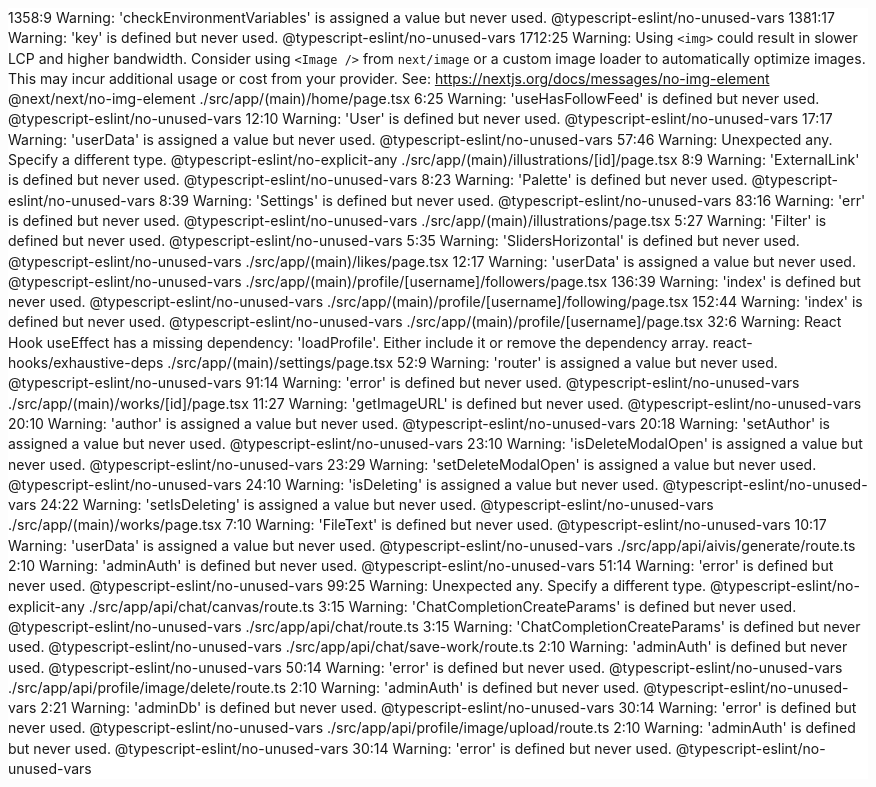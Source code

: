 1358:9  Warning: 'checkEnvironmentVariables' is assigned a value but never used.  @typescript-eslint/no-unused-vars
1381:17  Warning: 'key' is defined but never used.  @typescript-eslint/no-unused-vars
1712:25  Warning: Using `<img>` could result in slower LCP and higher bandwidth. Consider using `<Image />` from `next/image` or a custom image loader to automatically optimize images. This may incur additional usage or cost from your provider. See: https://nextjs.org/docs/messages/no-img-element  @next/next/no-img-element
./src/app/(main)/home/page.tsx
6:25  Warning: 'useHasFollowFeed' is defined but never used.  @typescript-eslint/no-unused-vars
12:10  Warning: 'User' is defined but never used.  @typescript-eslint/no-unused-vars
17:17  Warning: 'userData' is assigned a value but never used.  @typescript-eslint/no-unused-vars
57:46  Warning: Unexpected any. Specify a different type.  @typescript-eslint/no-explicit-any
./src/app/(main)/illustrations/[id]/page.tsx
8:9  Warning: 'ExternalLink' is defined but never used.  @typescript-eslint/no-unused-vars
8:23  Warning: 'Palette' is defined but never used.  @typescript-eslint/no-unused-vars
8:39  Warning: 'Settings' is defined but never used.  @typescript-eslint/no-unused-vars
83:16  Warning: 'err' is defined but never used.  @typescript-eslint/no-unused-vars
./src/app/(main)/illustrations/page.tsx
5:27  Warning: 'Filter' is defined but never used.  @typescript-eslint/no-unused-vars
5:35  Warning: 'SlidersHorizontal' is defined but never used.  @typescript-eslint/no-unused-vars
./src/app/(main)/likes/page.tsx
12:17  Warning: 'userData' is assigned a value but never used.  @typescript-eslint/no-unused-vars
./src/app/(main)/profile/[username]/followers/page.tsx
136:39  Warning: 'index' is defined but never used.  @typescript-eslint/no-unused-vars
./src/app/(main)/profile/[username]/following/page.tsx
152:44  Warning: 'index' is defined but never used.  @typescript-eslint/no-unused-vars
./src/app/(main)/profile/[username]/page.tsx
32:6  Warning: React Hook useEffect has a missing dependency: 'loadProfile'. Either include it or remove the dependency array.  react-hooks/exhaustive-deps
./src/app/(main)/settings/page.tsx
52:9  Warning: 'router' is assigned a value but never used.  @typescript-eslint/no-unused-vars
91:14  Warning: 'error' is defined but never used.  @typescript-eslint/no-unused-vars
./src/app/(main)/works/[id]/page.tsx
11:27  Warning: 'getImageURL' is defined but never used.  @typescript-eslint/no-unused-vars
20:10  Warning: 'author' is assigned a value but never used.  @typescript-eslint/no-unused-vars
20:18  Warning: 'setAuthor' is assigned a value but never used.  @typescript-eslint/no-unused-vars
23:10  Warning: 'isDeleteModalOpen' is assigned a value but never used.  @typescript-eslint/no-unused-vars
23:29  Warning: 'setDeleteModalOpen' is assigned a value but never used.  @typescript-eslint/no-unused-vars
24:10  Warning: 'isDeleting' is assigned a value but never used.  @typescript-eslint/no-unused-vars
24:22  Warning: 'setIsDeleting' is assigned a value but never used.  @typescript-eslint/no-unused-vars
./src/app/(main)/works/page.tsx
7:10  Warning: 'FileText' is defined but never used.  @typescript-eslint/no-unused-vars
10:17  Warning: 'userData' is assigned a value but never used.  @typescript-eslint/no-unused-vars
./src/app/api/aivis/generate/route.ts
2:10  Warning: 'adminAuth' is defined but never used.  @typescript-eslint/no-unused-vars
51:14  Warning: 'error' is defined but never used.  @typescript-eslint/no-unused-vars
99:25  Warning: Unexpected any. Specify a different type.  @typescript-eslint/no-explicit-any
./src/app/api/chat/canvas/route.ts
3:15  Warning: 'ChatCompletionCreateParams' is defined but never used.  @typescript-eslint/no-unused-vars
./src/app/api/chat/route.ts
3:15  Warning: 'ChatCompletionCreateParams' is defined but never used.  @typescript-eslint/no-unused-vars
./src/app/api/chat/save-work/route.ts
2:10  Warning: 'adminAuth' is defined but never used.  @typescript-eslint/no-unused-vars
50:14  Warning: 'error' is defined but never used.  @typescript-eslint/no-unused-vars
./src/app/api/profile/image/delete/route.ts
2:10  Warning: 'adminAuth' is defined but never used.  @typescript-eslint/no-unused-vars
2:21  Warning: 'adminDb' is defined but never used.  @typescript-eslint/no-unused-vars
30:14  Warning: 'error' is defined but never used.  @typescript-eslint/no-unused-vars
./src/app/api/profile/image/upload/route.ts
2:10  Warning: 'adminAuth' is defined but never used.  @typescript-eslint/no-unused-vars
30:14  Warning: 'error' is defined but never used.  @typescript-eslint/no-unused-vars